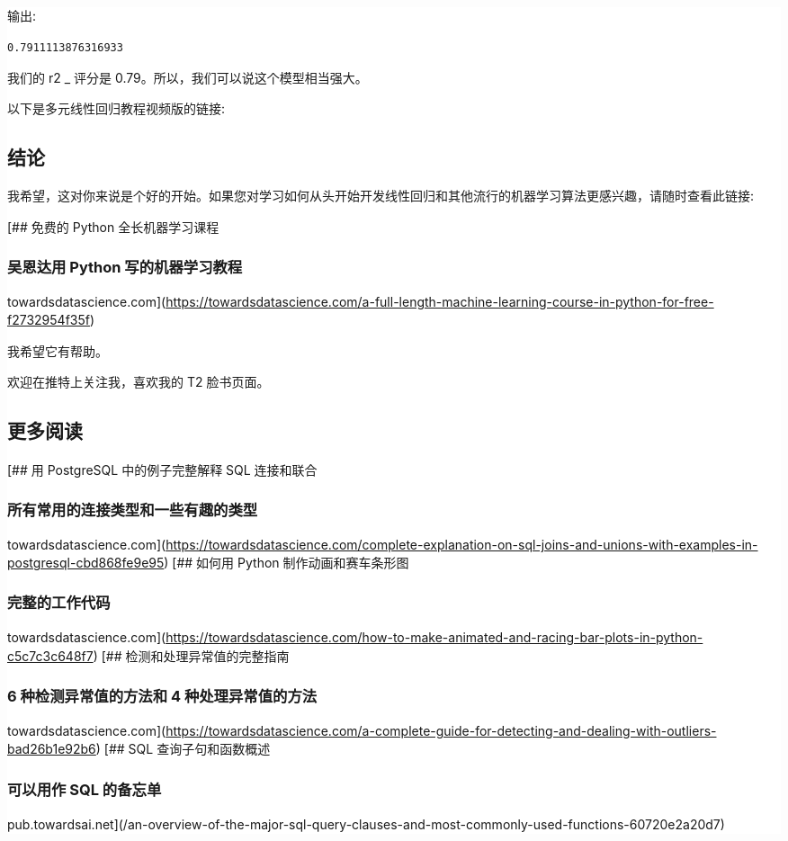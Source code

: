 输出:

```
0.7911113876316933
```

我们的 r2 _ 评分是 0.79。所以，我们可以说这个模型相当强大。

以下是多元线性回归教程视频版的链接:

## 结论

我希望，这对你来说是个好的开始。如果您对学习如何从头开始开发线性回归和其他流行的机器学习算法更感兴趣，请随时查看此链接:

[](https://towardsdatascience.com/a-full-length-machine-learning-course-in-python-for-free-f2732954f35f) [## 免费的 Python 全长机器学习课程

### 吴恩达用 Python 写的机器学习教程

towardsdatascience.com](https://towardsdatascience.com/a-full-length-machine-learning-course-in-python-for-free-f2732954f35f) 

我希望它有帮助。

欢迎在推特上关注我，喜欢我的 T2 脸书页面。

## 更多阅读

[](https://towardsdatascience.com/complete-explanation-on-sql-joins-and-unions-with-examples-in-postgresql-cbd868fe9e95) [## 用 PostgreSQL 中的例子完整解释 SQL 连接和联合

### 所有常用的连接类型和一些有趣的类型

towardsdatascience.com](https://towardsdatascience.com/complete-explanation-on-sql-joins-and-unions-with-examples-in-postgresql-cbd868fe9e95) [](https://towardsdatascience.com/how-to-make-animated-and-racing-bar-plots-in-python-c5c7c3c648f7) [## 如何用 Python 制作动画和赛车条形图

### 完整的工作代码

towardsdatascience.com](https://towardsdatascience.com/how-to-make-animated-and-racing-bar-plots-in-python-c5c7c3c648f7) [](https://towardsdatascience.com/a-complete-guide-for-detecting-and-dealing-with-outliers-bad26b1e92b6) [## 检测和处理异常值的完整指南

### 6 种检测异常值的方法和 4 种处理异常值的方法

towardsdatascience.com](https://towardsdatascience.com/a-complete-guide-for-detecting-and-dealing-with-outliers-bad26b1e92b6) [](/an-overview-of-the-major-sql-query-clauses-and-most-commonly-used-functions-60720e2a20d7) [## SQL 查询子句和函数概述

### 可以用作 SQL 的备忘单

pub.towardsai.net](/an-overview-of-the-major-sql-query-clauses-and-most-commonly-used-functions-60720e2a20d7)